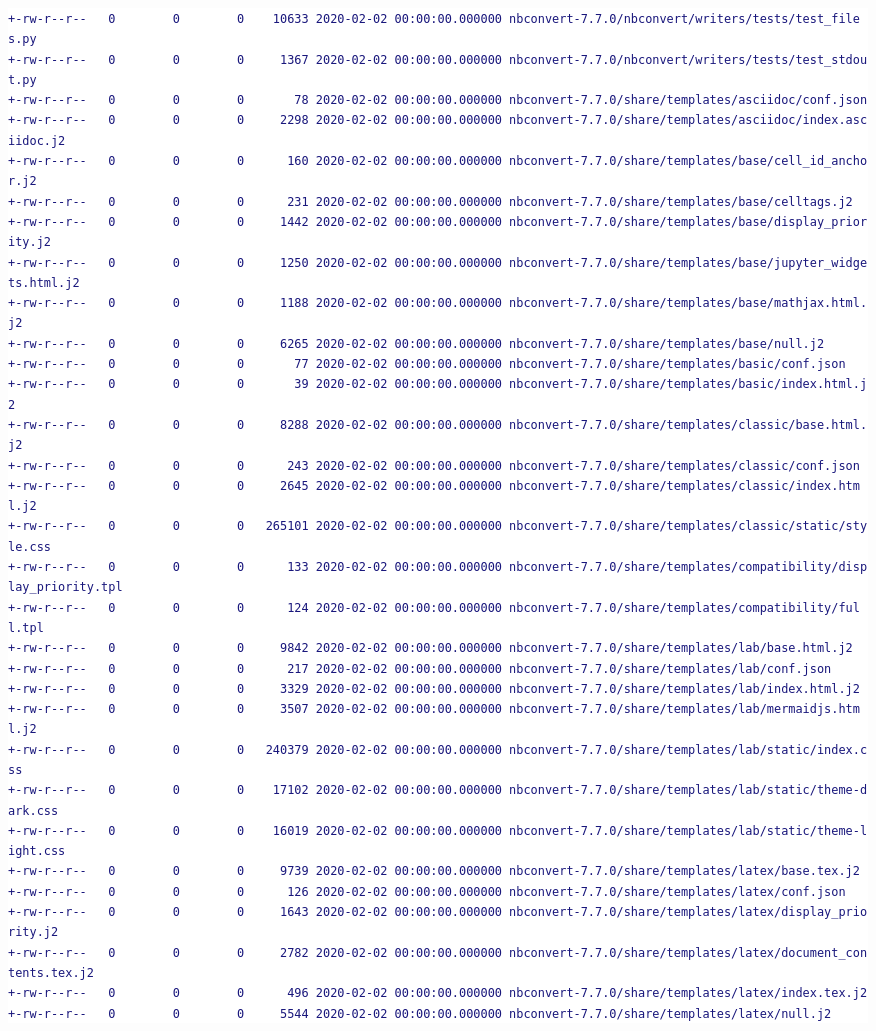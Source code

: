 ```diff
+-rw-r--r--   0        0        0    10633 2020-02-02 00:00:00.000000 nbconvert-7.7.0/nbconvert/writers/tests/test_files.py
+-rw-r--r--   0        0        0     1367 2020-02-02 00:00:00.000000 nbconvert-7.7.0/nbconvert/writers/tests/test_stdout.py
+-rw-r--r--   0        0        0       78 2020-02-02 00:00:00.000000 nbconvert-7.7.0/share/templates/asciidoc/conf.json
+-rw-r--r--   0        0        0     2298 2020-02-02 00:00:00.000000 nbconvert-7.7.0/share/templates/asciidoc/index.asciidoc.j2
+-rw-r--r--   0        0        0      160 2020-02-02 00:00:00.000000 nbconvert-7.7.0/share/templates/base/cell_id_anchor.j2
+-rw-r--r--   0        0        0      231 2020-02-02 00:00:00.000000 nbconvert-7.7.0/share/templates/base/celltags.j2
+-rw-r--r--   0        0        0     1442 2020-02-02 00:00:00.000000 nbconvert-7.7.0/share/templates/base/display_priority.j2
+-rw-r--r--   0        0        0     1250 2020-02-02 00:00:00.000000 nbconvert-7.7.0/share/templates/base/jupyter_widgets.html.j2
+-rw-r--r--   0        0        0     1188 2020-02-02 00:00:00.000000 nbconvert-7.7.0/share/templates/base/mathjax.html.j2
+-rw-r--r--   0        0        0     6265 2020-02-02 00:00:00.000000 nbconvert-7.7.0/share/templates/base/null.j2
+-rw-r--r--   0        0        0       77 2020-02-02 00:00:00.000000 nbconvert-7.7.0/share/templates/basic/conf.json
+-rw-r--r--   0        0        0       39 2020-02-02 00:00:00.000000 nbconvert-7.7.0/share/templates/basic/index.html.j2
+-rw-r--r--   0        0        0     8288 2020-02-02 00:00:00.000000 nbconvert-7.7.0/share/templates/classic/base.html.j2
+-rw-r--r--   0        0        0      243 2020-02-02 00:00:00.000000 nbconvert-7.7.0/share/templates/classic/conf.json
+-rw-r--r--   0        0        0     2645 2020-02-02 00:00:00.000000 nbconvert-7.7.0/share/templates/classic/index.html.j2
+-rw-r--r--   0        0        0   265101 2020-02-02 00:00:00.000000 nbconvert-7.7.0/share/templates/classic/static/style.css
+-rw-r--r--   0        0        0      133 2020-02-02 00:00:00.000000 nbconvert-7.7.0/share/templates/compatibility/display_priority.tpl
+-rw-r--r--   0        0        0      124 2020-02-02 00:00:00.000000 nbconvert-7.7.0/share/templates/compatibility/full.tpl
+-rw-r--r--   0        0        0     9842 2020-02-02 00:00:00.000000 nbconvert-7.7.0/share/templates/lab/base.html.j2
+-rw-r--r--   0        0        0      217 2020-02-02 00:00:00.000000 nbconvert-7.7.0/share/templates/lab/conf.json
+-rw-r--r--   0        0        0     3329 2020-02-02 00:00:00.000000 nbconvert-7.7.0/share/templates/lab/index.html.j2
+-rw-r--r--   0        0        0     3507 2020-02-02 00:00:00.000000 nbconvert-7.7.0/share/templates/lab/mermaidjs.html.j2
+-rw-r--r--   0        0        0   240379 2020-02-02 00:00:00.000000 nbconvert-7.7.0/share/templates/lab/static/index.css
+-rw-r--r--   0        0        0    17102 2020-02-02 00:00:00.000000 nbconvert-7.7.0/share/templates/lab/static/theme-dark.css
+-rw-r--r--   0        0        0    16019 2020-02-02 00:00:00.000000 nbconvert-7.7.0/share/templates/lab/static/theme-light.css
+-rw-r--r--   0        0        0     9739 2020-02-02 00:00:00.000000 nbconvert-7.7.0/share/templates/latex/base.tex.j2
+-rw-r--r--   0        0        0      126 2020-02-02 00:00:00.000000 nbconvert-7.7.0/share/templates/latex/conf.json
+-rw-r--r--   0        0        0     1643 2020-02-02 00:00:00.000000 nbconvert-7.7.0/share/templates/latex/display_priority.j2
+-rw-r--r--   0        0        0     2782 2020-02-02 00:00:00.000000 nbconvert-7.7.0/share/templates/latex/document_contents.tex.j2
+-rw-r--r--   0        0        0      496 2020-02-02 00:00:00.000000 nbconvert-7.7.0/share/templates/latex/index.tex.j2
+-rw-r--r--   0        0        0     5544 2020-02-02 00:00:00.000000 nbconvert-7.7.0/share/templates/latex/null.j2
```